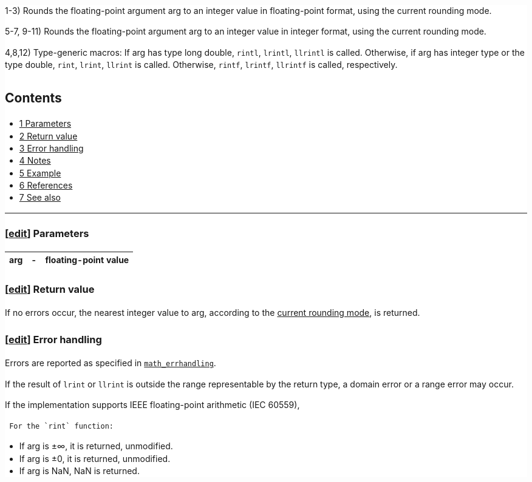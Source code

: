 1-3) Rounds the floating-point argument arg to an integer value in floating-point format, using the current rounding mode.

5-7, 9-11) Rounds the floating-point argument arg to an integer value in integer format, using the current rounding mode.

4,8,12) Type-generic macros: If arg has type long double, `rintl`, `lrintl`, `llrintl` is called. Otherwise, if arg has integer type or the type double, `rint`, `lrint`, `llrint` is called. Otherwise, `rintf`, `lrintf`, `llrintf` is called, respectively.

## Contents

  * [1 Parameters](rint.html#Parameters)
  * [2 Return value](rint.html#Return_value)
  * [3 Error handling](rint.html#Error_handling)
  * [4 Notes](rint.html#Notes)
  * [5 Example](rint.html#Example)
  * [6 References](rint.html#References)
  * [7 See also](rint.html#See_also)

  
---  
  
### [[edit](https://en.cppreference.com/mwiki/index.php?title=c/numeric/math/rint&action=edit&section=1 "Edit section: Parameters")] Parameters

arg  |  \-  |  floating-point value   
---|---|---  
  
### [[edit](https://en.cppreference.com/mwiki/index.php?title=c/numeric/math/rint&action=edit&section=2 "Edit section: Return value")] Return value

If no errors occur, the nearest integer value to arg, according to the [current rounding mode](../fenv/FE_round.html "c/numeric/fenv/FE round"), is returned. 

### [[edit](https://en.cppreference.com/mwiki/index.php?title=c/numeric/math/rint&action=edit&section=3 "Edit section: Error handling")] Error handling

Errors are reported as specified in [`math_errhandling`](math_errhandling.html "c/numeric/math/math errhandling"). 

If the result of `lrint` or `llrint` is outside the range representable by the return type, a domain error or a range error may occur. 

If the implementation supports IEEE floating-point arithmetic (IEC 60559), 

     For the `rint` function: 

  * If arg is ±∞, it is returned, unmodified. 
  * If arg is ±0, it is returned, unmodified. 
  * If arg is NaN, NaN is returned. 
